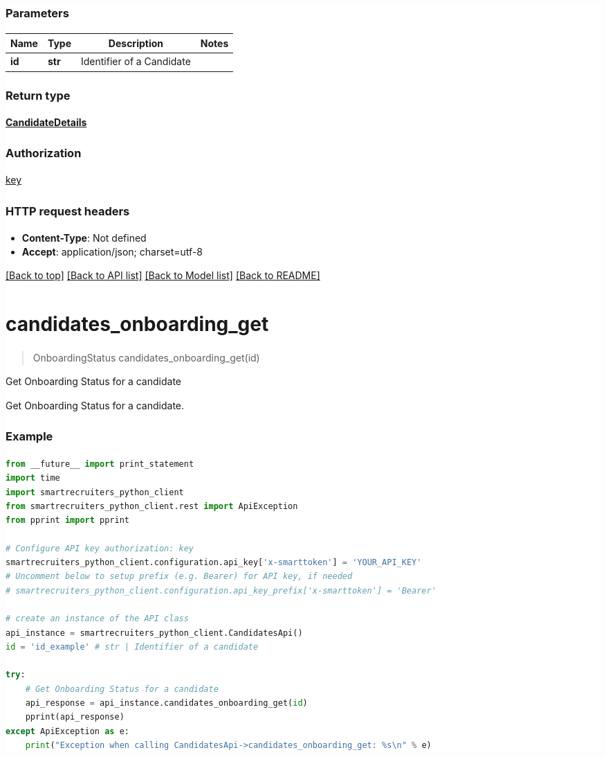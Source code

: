 ### Parameters

Name | Type | Description  | Notes
------------- | ------------- | ------------- | -------------
 **id** | **str**| Identifier of a Candidate | 

### Return type

[**CandidateDetails**](CandidateDetails.md)

### Authorization

[key](../README.md#key)

### HTTP request headers

 - **Content-Type**: Not defined
 - **Accept**: application/json; charset=utf-8

[[Back to top]](#) [[Back to API list]](../README.md#documentation-for-api-endpoints) [[Back to Model list]](../README.md#documentation-for-models) [[Back to README]](../README.md)

# **candidates_onboarding_get**
> OnboardingStatus candidates_onboarding_get(id)

Get Onboarding Status for a candidate

Get Onboarding Status for a candidate.

### Example 
```python
from __future__ import print_statement
import time
import smartrecruiters_python_client
from smartrecruiters_python_client.rest import ApiException
from pprint import pprint

# Configure API key authorization: key
smartrecruiters_python_client.configuration.api_key['x-smarttoken'] = 'YOUR_API_KEY'
# Uncomment below to setup prefix (e.g. Bearer) for API key, if needed
# smartrecruiters_python_client.configuration.api_key_prefix['x-smarttoken'] = 'Bearer'

# create an instance of the API class
api_instance = smartrecruiters_python_client.CandidatesApi()
id = 'id_example' # str | Identifier of a candidate

try: 
    # Get Onboarding Status for a candidate
    api_response = api_instance.candidates_onboarding_get(id)
    pprint(api_response)
except ApiException as e:
    print("Exception when calling CandidatesApi->candidates_onboarding_get: %s\n" % e)
```
